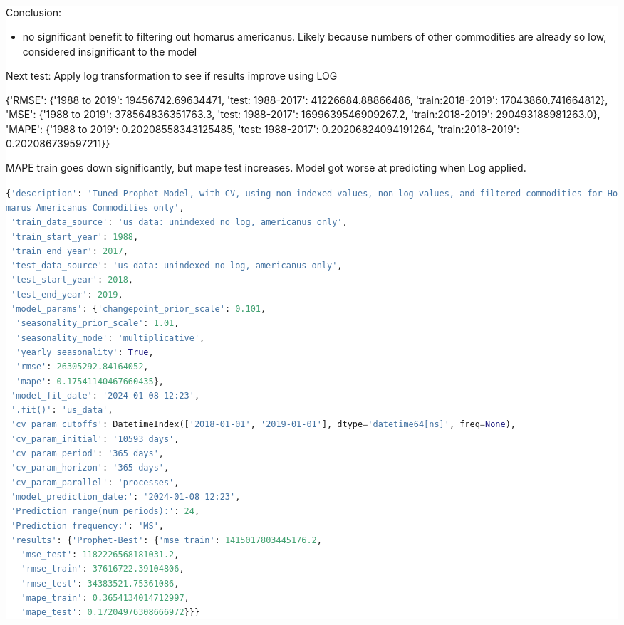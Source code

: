  Conclusion:
 * no significant benefit to filtering out homarus americanus. Likely because numbers of other commodities are already so low, considered insignificant to the model

Next test:
Apply log transformation to see if results improve using LOG

{'RMSE': {'1988 to 2019': 19456742.69634471,
  'test: 1988-2017': 41226684.88866486,
  'train:2018-2019': 17043860.741664812},
 'MSE': {'1988 to 2019': 378564836351763.3,
  'test: 1988-2017': 1699639546909267.2,
  'train:2018-2019': 290493188981263.0},
 'MAPE': {'1988 to 2019': 0.20208558343125485,
  'test: 1988-2017': 0.20206824094191264,
  'train:2018-2019': 0.202086739597211}}

  MAPE train goes down significantly, but mape test increases. Model got worse at predicting when Log applied. 

```py
{'description': 'Tuned Prophet Model, with CV, using non-indexed values, non-log values, and filtered commodities for Homarus Americanus Commodities only',
 'train_data_source': 'us data: unindexed no log, americanus only',
 'train_start_year': 1988,
 'train_end_year': 2017,
 'test_data_source': 'us data: unindexed no log, americanus only',
 'test_start_year': 2018,
 'test_end_year': 2019,
 'model_params': {'changepoint_prior_scale': 0.101,
  'seasonality_prior_scale': 1.01,
  'seasonality_mode': 'multiplicative',
  'yearly_seasonality': True,
  'rmse': 26305292.84164052,
  'mape': 0.17541140467660435},
 'model_fit_date': '2024-01-08 12:23',
 '.fit()': 'us_data',
 'cv_param_cutoffs': DatetimeIndex(['2018-01-01', '2019-01-01'], dtype='datetime64[ns]', freq=None),
 'cv_param_initial': '10593 days',
 'cv_param_period': '365 days',
 'cv_param_horizon': '365 days',
 'cv_param_parallel': 'processes',
 'model_prediction_date:': '2024-01-08 12:23',
 'Prediction range(num periods):': 24,
 'Prediction frequency:': 'MS',
 'results': {'Prophet-Best': {'mse_train': 1415017803445176.2,
   'mse_test': 1182226568181031.2,
   'rmse_train': 37616722.39104806,
   'rmse_test': 34383521.75361086,
   'mape_train': 0.3654134014712997,
   'mape_test': 0.17204976308666972}}}
   ```
